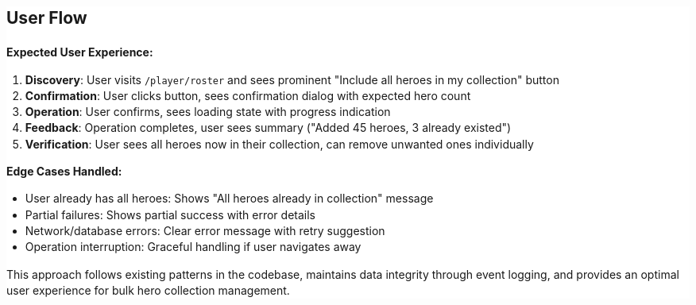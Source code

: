 ## User Flow

**Expected User Experience:**

1. **Discovery**: User visits `/player/roster` and sees prominent "Include all heroes in my collection" button
2. **Confirmation**: User clicks button, sees confirmation dialog with expected hero count
3. **Operation**: User confirms, sees loading state with progress indication
4. **Feedback**: Operation completes, user sees summary ("Added 45 heroes, 3 already existed")
5. **Verification**: User sees all heroes now in their collection, can remove unwanted ones individually

**Edge Cases Handled:**

- User already has all heroes: Shows "All heroes already in collection" message
- Partial failures: Shows partial success with error details
- Network/database errors: Clear error message with retry suggestion
- Operation interruption: Graceful handling if user navigates away

This approach follows existing patterns in the codebase, maintains data integrity through event logging, and provides an optimal user experience for bulk hero collection management.